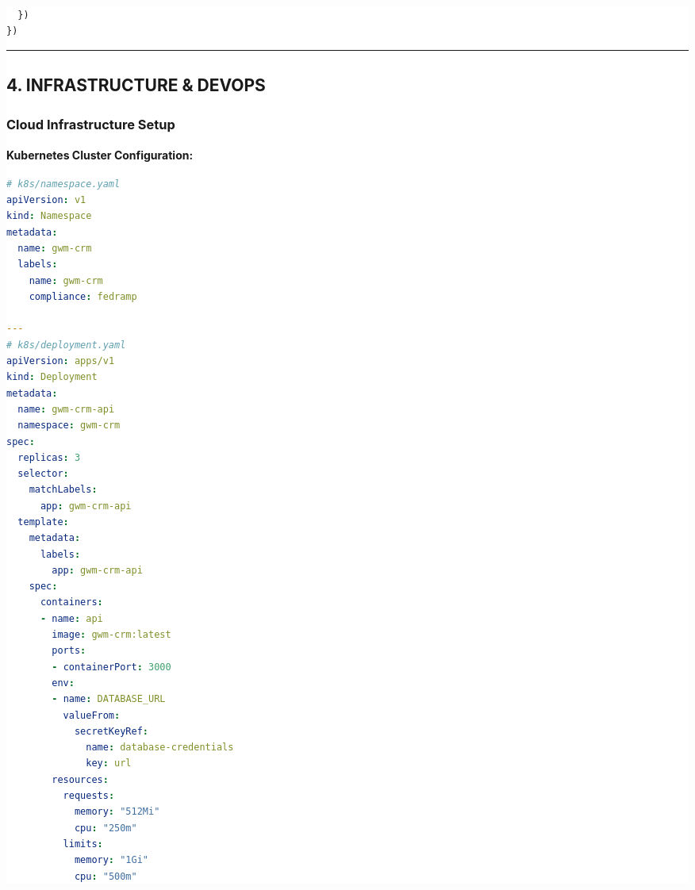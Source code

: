 ```typescript
  })
})
```

---

## 4. INFRASTRUCTURE & DEVOPS

### Cloud Infrastructure Setup

**Kubernetes Cluster Configuration:**
```yaml
# k8s/namespace.yaml
apiVersion: v1
kind: Namespace
metadata:
  name: gwm-crm
  labels:
    name: gwm-crm
    compliance: fedramp

---
# k8s/deployment.yaml
apiVersion: apps/v1
kind: Deployment
metadata:
  name: gwm-crm-api
  namespace: gwm-crm
spec:
  replicas: 3
  selector:
    matchLabels:
      app: gwm-crm-api
  template:
    metadata:
      labels:
        app: gwm-crm-api
    spec:
      containers:
      - name: api
        image: gwm-crm:latest
        ports:
        - containerPort: 3000
        env:
        - name: DATABASE_URL
          valueFrom:
            secretKeyRef:
              name: database-credentials
              key: url
        resources:
          requests:
            memory: "512Mi"
            cpu: "250m"
          limits:
            memory: "1Gi"
            cpu: "500m"
```
